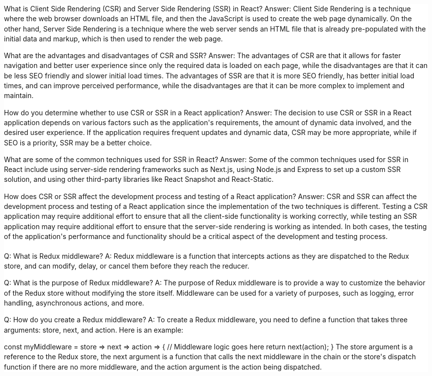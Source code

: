 ####

What is Client Side Rendering (CSR) and Server Side Rendering (SSR) in React?
Answer: Client Side Rendering is a technique where the web browser downloads an HTML file, and then the JavaScript is used to create the web page dynamically. On the other hand, Server Side Rendering is a technique where the web server sends an HTML file that is already pre-populated with the initial data and markup, which is then used to render the web page.

What are the advantages and disadvantages of CSR and SSR?
Answer: The advantages of CSR are that it allows for faster navigation and better user experience since only the required data is loaded on each page, while the disadvantages are that it can be less SEO friendly and slower initial load times. The advantages of SSR are that it is more SEO friendly, has better initial load times, and can improve perceived performance, while the disadvantages are that it can be more complex to implement and maintain.

How do you determine whether to use CSR or SSR in a React application?
Answer: The decision to use CSR or SSR in a React application depends on various factors such as the application's requirements, the amount of dynamic data involved, and the desired user experience. If the application requires frequent updates and dynamic data, CSR may be more appropriate, while if SEO is a priority, SSR may be a better choice.

What are some of the common techniques used for SSR in React?
Answer: Some of the common techniques used for SSR in React include using server-side rendering frameworks such as Next.js, using Node.js and Express to set up a custom SSR solution, and using other third-party libraries like React Snapshot and React-Static.

How does CSR or SSR affect the development process and testing of a React application?
Answer: CSR and SSR can affect the development process and testing of a React application since the implementation of the two techniques is different. Testing a CSR application may require additional effort to ensure that all the client-side functionality is working correctly, while testing an SSR application may require additional effort to ensure that the server-side rendering is working as intended. In both cases, the testing of the application's performance and functionality should be a critical aspect of the development and testing process.

####

Q: What is Redux middleware?
A: Redux middleware is a function that intercepts actions as they are dispatched to the Redux store, and can modify, delay, or cancel them before they reach the reducer.

Q: What is the purpose of Redux middleware?
A: The purpose of Redux middleware is to provide a way to customize the behavior of the Redux store without modifying the store itself. Middleware can be used for a variety of purposes, such as logging, error handling, asynchronous actions, and more.

Q: How do you create a Redux middleware?
A: To create a Redux middleware, you need to define a function that takes three arguments: store, next, and action. Here is an example:

const myMiddleware = store => next => action => {
// Middleware logic goes here
return next(action);
}
The store argument is a reference to the Redux store, the next argument is a function that calls the next middleware in the chain or the store's dispatch function if there are no more middleware, and the action argument is the action being dispatched.
